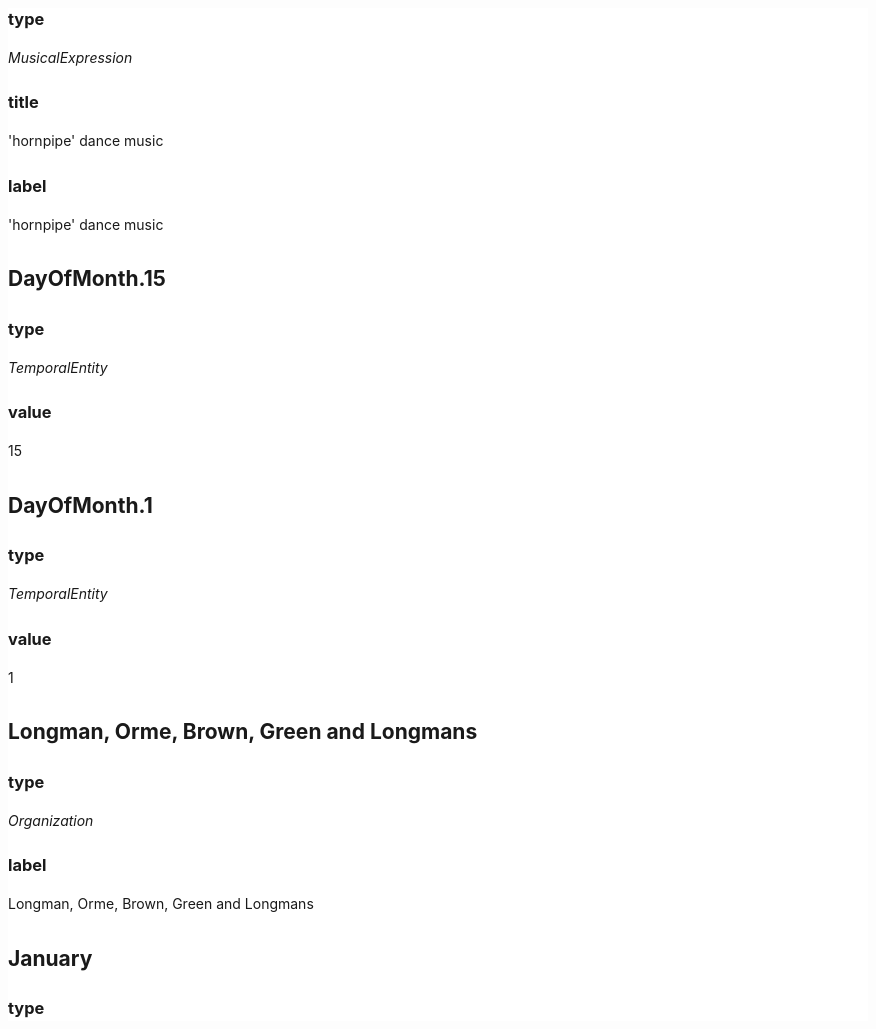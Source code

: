 ### type


*MusicalExpression*

### title


'hornpipe' dance music

### label


'hornpipe' dance music

## DayOfMonth.15

### type


*TemporalEntity*

### value


15

## DayOfMonth.1

### type


*TemporalEntity*

### value


1

## Longman, Orme, Brown, Green and Longmans

### type


*Organization*

### label


Longman, Orme, Brown, Green and Longmans

## January

### type
